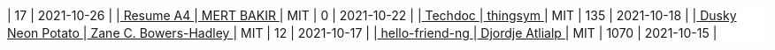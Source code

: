 |
17
|
2021-10-26
|
|[
Resume A4
](https://themes.gohugo.io/themes/resume-a4/)|[
MERT BAKIR
](#)|
MIT
|
0
|
2021-10-22
|
|[
Techdoc
](https://themes.gohugo.io/themes/hugo-theme-techdoc/)|[
thingsym
](https://github.com/iamkun/dayjs)|
MIT
|
135
|
2021-10-18
|
|[
Dusky Neon Potato
](https://themes.gohugo.io/themes/hugo-dusky-neon-potato/)|[
Zane C. Bowers-Hadley
](https://github.com/fat/zoom.js/)|
MIT
|
12
|
2021-10-17
|
|[
hello-friend-ng
](https://themes.gohugo.io/themes/hugo-theme-hello-friend-ng/)|[
Djordje Atlialp
](https://github.com/rhazdon/hugo-theme-hello-friend-ng/blob/master/LICENSE.md)|
MIT
|
1070
|
2021-10-15
|